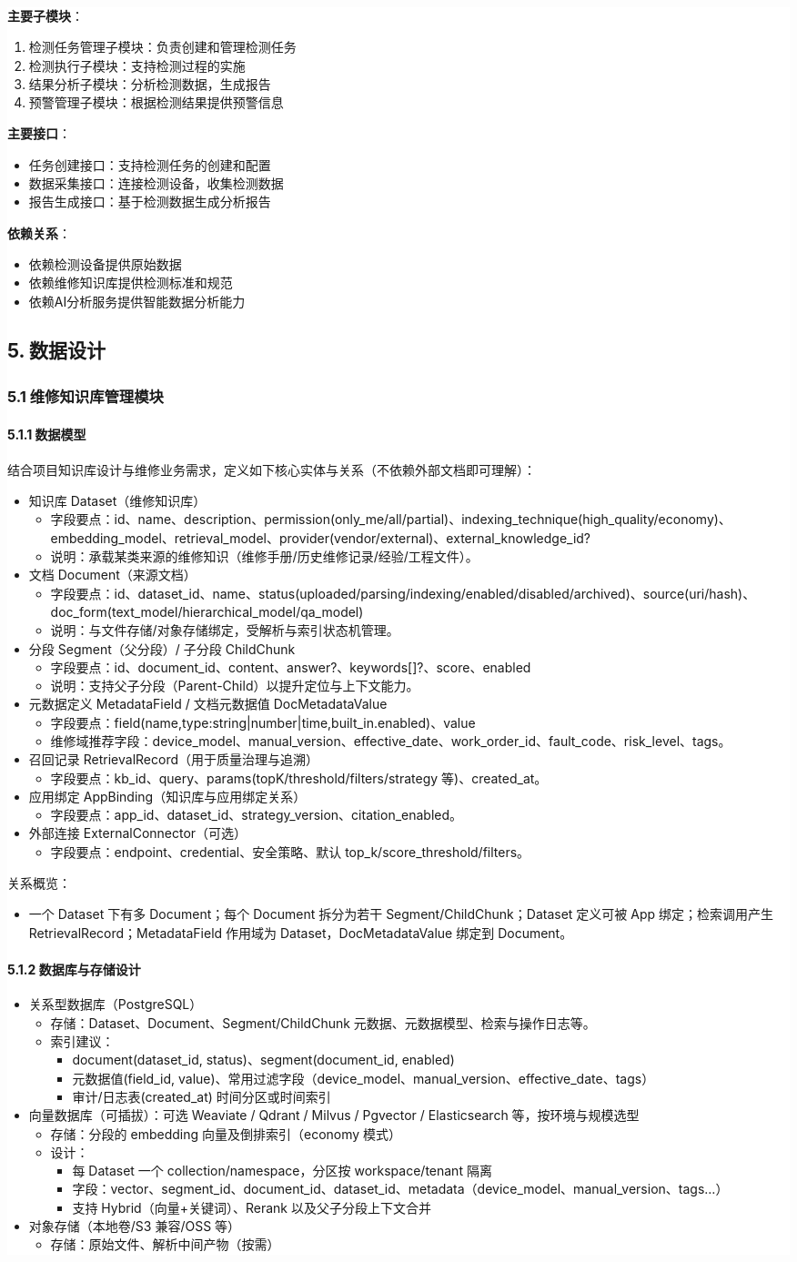 **主要子模块**：
1. 检测任务管理子模块：负责创建和管理检测任务
2. 检测执行子模块：支持检测过程的实施
3. 结果分析子模块：分析检测数据，生成报告
4. 预警管理子模块：根据检测结果提供预警信息

**主要接口**：
- 任务创建接口：支持检测任务的创建和配置
- 数据采集接口：连接检测设备，收集检测数据
- 报告生成接口：基于检测数据生成分析报告

**依赖关系**：
- 依赖检测设备提供原始数据
- 依赖维修知识库提供检测标准和规范
- 依赖AI分析服务提供智能数据分析能力

## 5. 数据设计

### 5.1 维修知识库管理模块

#### 5.1.1 数据模型

结合项目知识库设计与维修业务需求，定义如下核心实体与关系（不依赖外部文档即可理解）：

- 知识库 Dataset（维修知识库）
  - 字段要点：id、name、description、permission(only_me/all/partial)、indexing_technique(high_quality/economy)、embedding_model、retrieval_model、provider(vendor/external)、external_knowledge_id?
  - 说明：承载某类来源的维修知识（维修手册/历史维修记录/经验/工程文件）。
- 文档 Document（来源文档）
  - 字段要点：id、dataset_id、name、status(uploaded/parsing/indexing/enabled/disabled/archived)、source(uri/hash)、doc_form(text_model/hierarchical_model/qa_model)
  - 说明：与文件存储/对象存储绑定，受解析与索引状态机管理。
- 分段 Segment（父分段）/ 子分段 ChildChunk
  - 字段要点：id、document_id、content、answer?、keywords[]?、score、enabled
  - 说明：支持父子分段（Parent-Child）以提升定位与上下文能力。
- 元数据定义 MetadataField / 文档元数据值 DocMetadataValue
  - 字段要点：field(name,type:string|number|time,built_in.enabled)、value
  - 维修域推荐字段：device_model、manual_version、effective_date、work_order_id、fault_code、risk_level、tags。
- 召回记录 RetrievalRecord（用于质量治理与追溯）
  - 字段要点：kb_id、query、params(topK/threshold/filters/strategy 等)、created_at。
- 应用绑定 AppBinding（知识库与应用绑定关系）
  - 字段要点：app_id、dataset_id、strategy_version、citation_enabled。
- 外部连接 ExternalConnector（可选）
  - 字段要点：endpoint、credential、安全策略、默认 top_k/score_threshold/filters。

关系概览：
- 一个 Dataset 下有多 Document；每个 Document 拆分为若干 Segment/ChildChunk；Dataset 定义可被 App 绑定；检索调用产生 RetrievalRecord；MetadataField 作用域为 Dataset，DocMetadataValue 绑定到 Document。

#### 5.1.2 数据库与存储设计

- 关系型数据库（PostgreSQL）
  - 存储：Dataset、Document、Segment/ChildChunk 元数据、元数据模型、检索与操作日志等。
  - 索引建议：
    - document(dataset_id, status)、segment(document_id, enabled)
    - 元数据值(field_id, value)、常用过滤字段（device_model、manual_version、effective_date、tags）
    - 审计/日志表(created_at) 时间分区或时间索引
- 向量数据库（可插拔）：可选 Weaviate / Qdrant / Milvus / Pgvector / Elasticsearch 等，按环境与规模选型
  - 存储：分段的 embedding 向量及倒排索引（economy 模式）
  - 设计：
    - 每 Dataset 一个 collection/namespace，分区按 workspace/tenant 隔离
    - 字段：vector、segment_id、document_id、dataset_id、metadata（device_model、manual_version、tags…）
    - 支持 Hybrid（向量+关键词）、Rerank 以及父子分段上下文合并
- 对象存储（本地卷/S3 兼容/OSS 等）
  - 存储：原始文件、解析中间产物（按需）